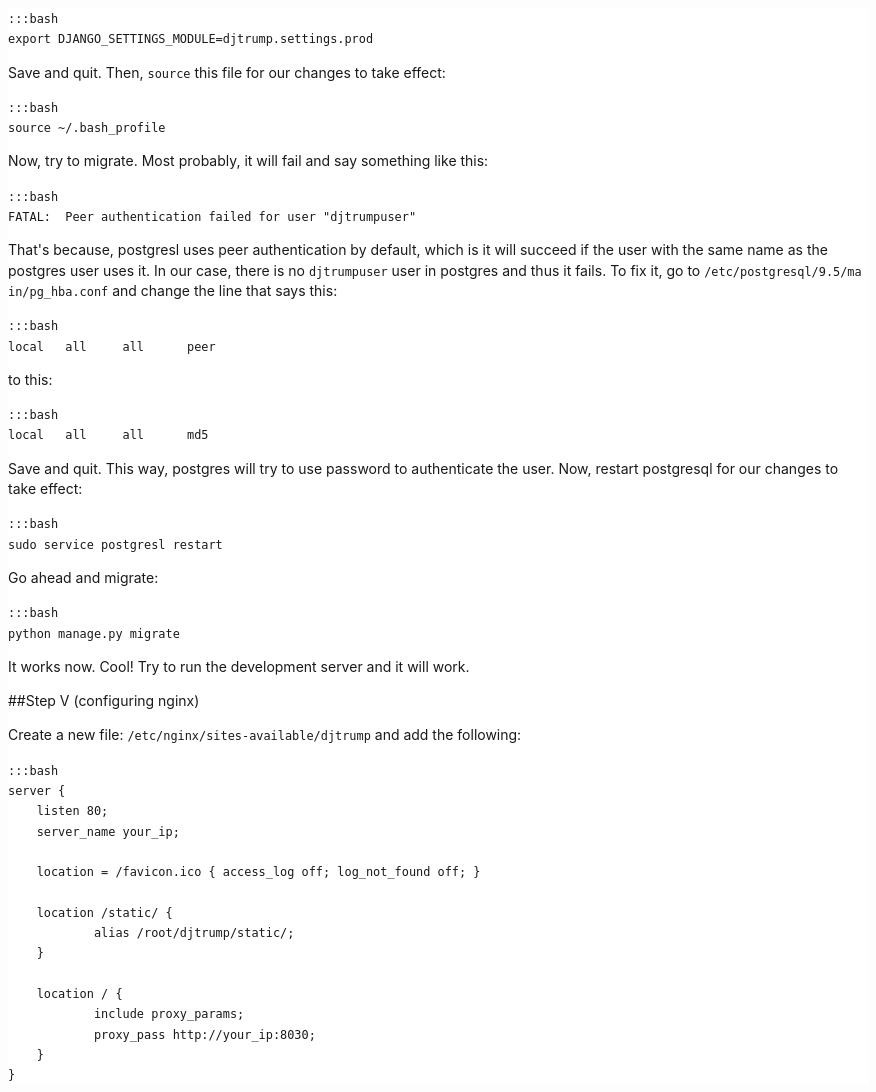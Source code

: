     :::bash
    export DJANGO_SETTINGS_MODULE=djtrump.settings.prod
    
Save and quit. Then, `source` this file for our changes to take effect:

    :::bash
    source ~/.bash_profile
    
Now, try to migrate. Most probably, it will fail and say something like this:

    :::bash
    FATAL:  Peer authentication failed for user "djtrumpuser"
    
That's because, postgresl uses peer authentication by default, which is it will succeed if the user with the same name as the postgres user uses it.
In our case, there is no `djtrumpuser` user in postgres and thus it fails. To fix it, go to `/etc/postgresql/9.5/main/pg_hba.conf` and change the line
that says this:

    :::bash
    local   all     all      peer

to this:

    :::bash
    local   all     all      md5
    
Save and quit. This way, postgres will try to use password to authenticate the user. Now, restart postgresql for our changes to take effect:

    :::bash
    sudo service postgresl restart
    
Go ahead and migrate:

    :::bash
    python manage.py migrate
    
It works now. Cool! Try to run the development server and it will work.



##Step V (configuring nginx)

Create a new file: `/etc/nginx/sites-available/djtrump` and add the following:

    :::bash
    server {
        listen 80;
        server_name your_ip;

        location = /favicon.ico { access_log off; log_not_found off; }
    
        location /static/ {
                alias /root/djtrump/static/;
        }
    
        location / {
                include proxy_params;
                proxy_pass http://your_ip:8030;
        }
    }
